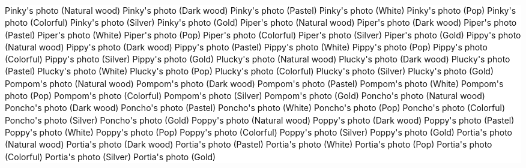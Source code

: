 Pinky's photo (Natural wood)
Pinky's photo (Dark wood)
Pinky's photo (Pastel)
Pinky's photo (White)
Pinky's photo (Pop)
Pinky's photo (Colorful)
Pinky's photo (Silver)
Pinky's photo (Gold)
Piper's photo (Natural wood)
Piper's photo (Dark wood)
Piper's photo (Pastel)
Piper's photo (White)
Piper's photo (Pop)
Piper's photo (Colorful)
Piper's photo (Silver)
Piper's photo (Gold)
Pippy's photo (Natural wood)
Pippy's photo (Dark wood)
Pippy's photo (Pastel)
Pippy's photo (White)
Pippy's photo (Pop)
Pippy's photo (Colorful)
Pippy's photo (Silver)
Pippy's photo (Gold)
Plucky's photo (Natural wood)
Plucky's photo (Dark wood)
Plucky's photo (Pastel)
Plucky's photo (White)
Plucky's photo (Pop)
Plucky's photo (Colorful)
Plucky's photo (Silver)
Plucky's photo (Gold)
Pompom's photo (Natural wood)
Pompom's photo (Dark wood)
Pompom's photo (Pastel)
Pompom's photo (White)
Pompom's photo (Pop)
Pompom's photo (Colorful)
Pompom's photo (Silver)
Pompom's photo (Gold)
Poncho's photo (Natural wood)
Poncho's photo (Dark wood)
Poncho's photo (Pastel)
Poncho's photo (White)
Poncho's photo (Pop)
Poncho's photo (Colorful)
Poncho's photo (Silver)
Poncho's photo (Gold)
Poppy's photo (Natural wood)
Poppy's photo (Dark wood)
Poppy's photo (Pastel)
Poppy's photo (White)
Poppy's photo (Pop)
Poppy's photo (Colorful)
Poppy's photo (Silver)
Poppy's photo (Gold)
Portia's photo (Natural wood)
Portia's photo (Dark wood)
Portia's photo (Pastel)
Portia's photo (White)
Portia's photo (Pop)
Portia's photo (Colorful)
Portia's photo (Silver)
Portia's photo (Gold)